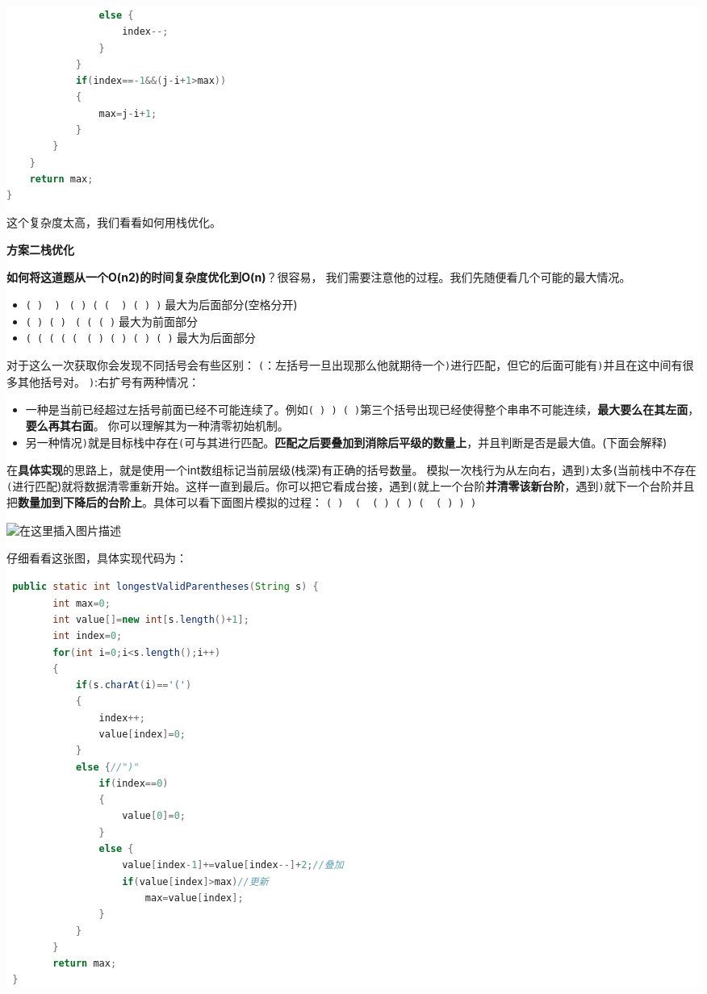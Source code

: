 ```java
				else {
					index--;
				}
			}
			if(index==-1&&(j-i+1>max))
			{
				max=j-i+1;
			}
		}
	}	
	return max;
}
```

这个复杂度太高，我们看看如何用栈优化。

**方案二栈优化**

**如何将这道题从一个O(n2)的时间复杂度优化到O(n)**？很容易， 我们需要注意他的过程。我们先随便看几个可能的最大情况。

- `( )  ) `          `( ) ( (  ) ( ) )` 最大为后面部分(空格分开)
- `( ) ( ) `      `( ( ( )` 最大为前面部分
- `( ( ( ( ( `     `( ) ( ) ( ) ( )` 最大为后面部分

对于这么一次获取你会发现不同括号会有些区别：
`(`：左括号一旦出现那么他就期待一个`)`进行匹配，但它的后面可能有`)`并且在这中间有很多其他括号对。
`)`:右扩号有两种情况：

- 一种是当前已经超过左括号前面已经不可能连续了。例如`( ) ) ( )`第三个括号出现已经使得整个串串不可能连续，**最大要么在其左面**，**要么再其右面**。 你可以理解其为一种清零初始机制。
- 另一种情况`)`就是目标栈中存在`(`可与其进行匹配。**匹配之后要叠加到消除后平级的数量上**，并且判断是否是最大值。(下面会解释)

在**具体实现**的思路上，就是使用一个int数组标记当前层级(栈深)有正确的括号数量。	模拟一次栈行为从左向右，遇到`)`太多(当前栈中不存在`(`进行匹配)就将数据清零重新开始。这样一直到最后。你可以把它看成台接，遇到`(`就上一个台阶**并清零该新台阶**，遇到`)`就下一个台阶并且把**数量加到下降后的台阶上**。具体可以看下面图片模拟的过程：
`( )  (  ( ) ( ) (  ( ) ) )`

![在这里插入图片描述](https://bigsai.oss-cn-shanghai.aliyuncs.com/img/watermark,type_ZmFuZ3poZW5naGVpdGk,shadow_10,text_aHR0cHM6Ly9ibG9nLmNzZG4ubmV0L3FxXzQwNjkzMTcx,size_1,color_FFFFFF,t_70-20210826200323057.png)

仔细看看这张图，具体实现代码为：

```java
 public static int longestValidParentheses(String s) {
		int max=0;	
		int value[]=new int[s.length()+1];
		int index=0;
		for(int i=0;i<s.length();i++)
		{
			if(s.charAt(i)=='(')
			{
				index++;
				value[index]=0;
			}
			else {//")"
				if(index==0)
				{
					value[0]=0;
				}
				else {
				    value[index-1]+=value[index--]+2;//叠加
				    if(value[index]>max)//更新
				    	max=value[index];
				}
			}
		}
		return max;
 }
```
